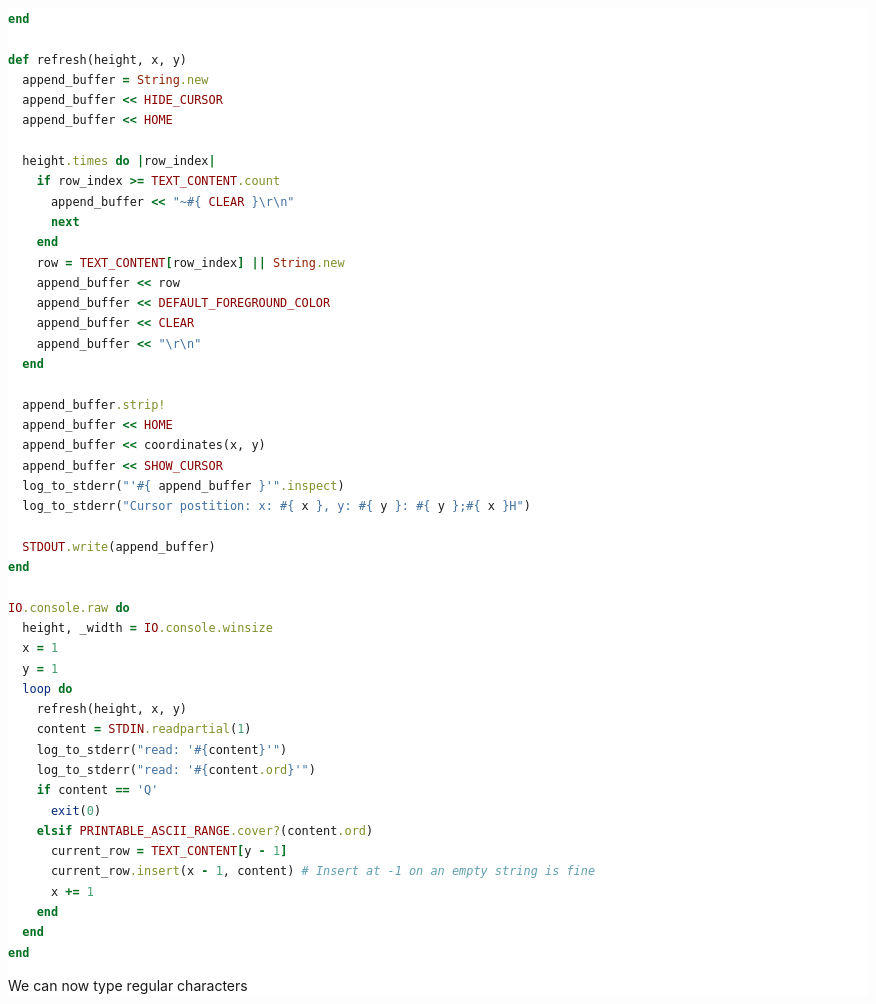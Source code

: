 ```ruby
end

def refresh(height, x, y)
  append_buffer = String.new
  append_buffer << HIDE_CURSOR
  append_buffer << HOME

  height.times do |row_index|
    if row_index >= TEXT_CONTENT.count
      append_buffer << "~#{ CLEAR }\r\n"
      next
    end
    row = TEXT_CONTENT[row_index] || String.new
    append_buffer << row
    append_buffer << DEFAULT_FOREGROUND_COLOR
    append_buffer << CLEAR
    append_buffer << "\r\n"
  end

  append_buffer.strip!
  append_buffer << HOME
  append_buffer << coordinates(x, y)
  append_buffer << SHOW_CURSOR
  log_to_stderr("'#{ append_buffer }'".inspect)
  log_to_stderr("Cursor postition: x: #{ x }, y: #{ y }: #{ y };#{ x }H")

  STDOUT.write(append_buffer)
end

IO.console.raw do
  height, _width = IO.console.winsize
  x = 1
  y = 1
  loop do
    refresh(height, x, y)
    content = STDIN.readpartial(1)
    log_to_stderr("read: '#{content}'")
    log_to_stderr("read: '#{content.ord}'")
    if content == 'Q'
      exit(0)
    elsif PRINTABLE_ASCII_RANGE.cover?(content.ord)
      current_row = TEXT_CONTENT[y - 1]
      current_row.insert(x - 1, content) # Insert at -1 on an empty string is fine
      x += 1
    end
  end
end
```

We can now type regular characters
